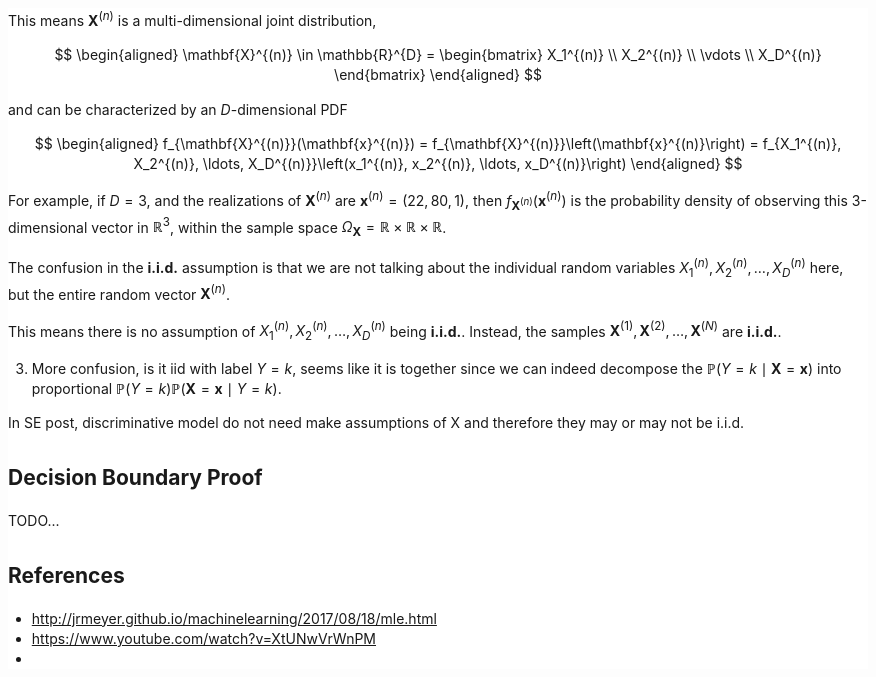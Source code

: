 This means $\mathbf{X}^{(n)}$ is a multi-dimensional joint distribution, 

$$
\begin{aligned}
\mathbf{X}^{(n)} \in \mathbb{R}^{D} = \begin{bmatrix} X_1^{(n)} \\ X_2^{(n)} \\ \vdots \\ X_D^{(n)} \end{bmatrix}
\end{aligned}
$$

and can be characterized by an $D$-dimensional PDF

$$
\begin{aligned}
f_{\mathbf{X}^{(n)}}(\mathbf{x}^{(n)}) = f_{\mathbf{X}^{(n)}}\left(\mathbf{x}^{(n)}\right) = f_{X_1^{(n)}, X_2^{(n)}, \ldots, X_D^{(n)}}\left(x_1^{(n)}, x_2^{(n)}, \ldots, x_D^{(n)}\right)
\end{aligned}
$$

For example, if $D = 3$, and the realizations of $\mathbf{X}^{(n)}$ are $\mathbf{x}^{(n)} = (22, 80, 1)$, 
then $f_{\mathbf{X}^{(n)}}\left(\mathbf{x}^{(n)}\right)$ is the probability density of observing this 3-dimensional vector in $\mathbb{R}^{3}$, within the
sample space $\Omega_{\mathbf{X}} = \mathbb{R}  \times \mathbb{R} \times \mathbb{R}$.

The confusion in the **i.i.d.** assumption is that we are not talking about the individual random variables 
$X_1^{(n)}, X_2^{(n)}, \ldots, X_D^{(n)}$ here, but the entire random vector $\mathbf{X}^{(n)}$.

This means there is no assumption of $X_1^{(n)}, X_2^{(n)}, \ldots, X_D^{(n)}$ being **i.i.d.**. Instead, the samples
$\mathbf{X}^{(1)}, \mathbf{X}^{(2)}, \ldots, \mathbf{X}^{(N)}$ are **i.i.d.**.


3. More confusion, is it iid with label $Y=k$, seems like it is together since we can indeed decompose 
  the $\mathbb{P}(Y=k \mid \mathbf{X} = \mathbf{x})$ into proportional $\mathbb{P}(Y=k) \mathbb{P}(\mathbf{X} = \mathbf{x} \mid Y = k)$.

In SE post, discriminative model do not need make assumptions of X and therefore they may or may not be i.i.d.

## Decision Boundary Proof

TODO...

## References

- http://jrmeyer.github.io/machinelearning/2017/08/18/mle.html
- https://www.youtube.com/watch?v=XtUNwVrWnPM
- 
[^likelihood-1]: Not to be confused with the likelihood term $\mathbb{P}(\mathbf{X} \mid Y)$ in Bayes' terminology.
[^2dparameters]: Dive into Deep Learning, Section 22.9, this is only assuming that each feature $\mathbf{x}_d^{(n)}$ is binary, i.e. $\mathbf{x}_d^{(n)} \in \{0, 1\}$.
[^intractable]: Cite Dive into Deep Learning on this. Also, the joint probability is intractable because the number of parameters to estimate is exponential in the number of features. Use binary bits example, see my notes.
[^categorical-distribution]: [Category Distribution](https://en.wikipedia.org/wiki/Categorical_distribution)
[^joint-distribution]: [Joint Probability Distribution](https://en.wikipedia.org/wiki/Joint_probability_distribution#Discrete_case)
[^chain-rule-of-probability]: [Chain Rule of Probability](https://en.wikipedia.org/wiki/Chain_rule_(probability))
[^conditional-independence]: [Conditional Independence](https://en.wikipedia.org/wiki/Conditional_independence)
[^kdparameters]: Probablistic Machine Learning: An Introduction, Section 9.3, pp 328
[^iid-likelihood]: Refer to page 470 of {cite}`chan_2021`. Note that we cannot write it as a product if the data is not independent and identically distributed.
[^iid-tuple]: $\left(\mathbf{X}^{(n)}, Y^{(1)}\right)$ is written as a tuple, when in fact they can be considered 1 single variable.
[^decomposed-likelihood]: Cite Kevin Murphy and Bishop.